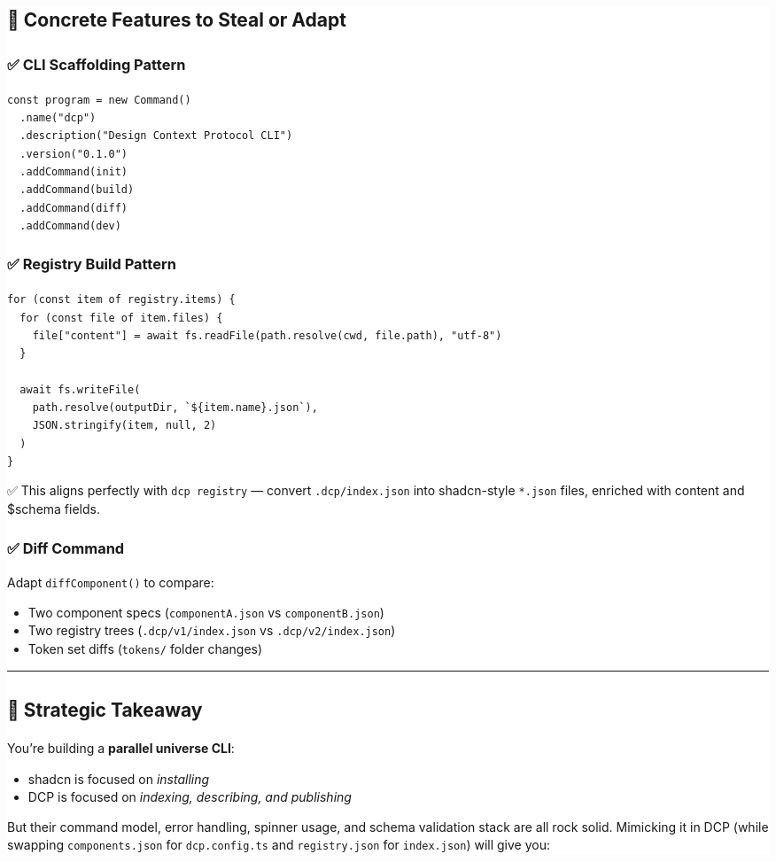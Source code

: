 
## 🧩 Concrete Features to Steal or Adapt

### ✅ CLI Scaffolding Pattern

```
const program = new Command()
  .name("dcp")
  .description("Design Context Protocol CLI")
  .version("0.1.0")
  .addCommand(init)
  .addCommand(build)
  .addCommand(diff)
  .addCommand(dev)

```

### ✅ Registry Build Pattern

```
for (const item of registry.items) {
  for (const file of item.files) {
    file["content"] = await fs.readFile(path.resolve(cwd, file.path), "utf-8")
  }

  await fs.writeFile(
    path.resolve(outputDir, `${item.name}.json`),
    JSON.stringify(item, null, 2)
  )
}

```

✅ This aligns perfectly with `dcp registry` — convert `.dcp/index.json` into shadcn-style `*.json` files, enriched with content and $schema fields.

### ✅ Diff Command

Adapt `diffComponent()` to compare:

- Two component specs (`componentA.json` vs `componentB.json`)
- Two registry trees (`.dcp/v1/index.json` vs `.dcp/v2/index.json`)
- Token set diffs (`tokens/` folder changes)

---

## 🔮 Strategic Takeaway

You’re building a **parallel universe CLI**:

- shadcn is focused on *installing*
- DCP is focused on *indexing, describing, and publishing*

But their command model, error handling, spinner usage, and schema validation stack are all rock solid. Mimicking it in DCP (while swapping `components.json` for `dcp.config.ts` and `registry.json` for `index.json`) will give you:
